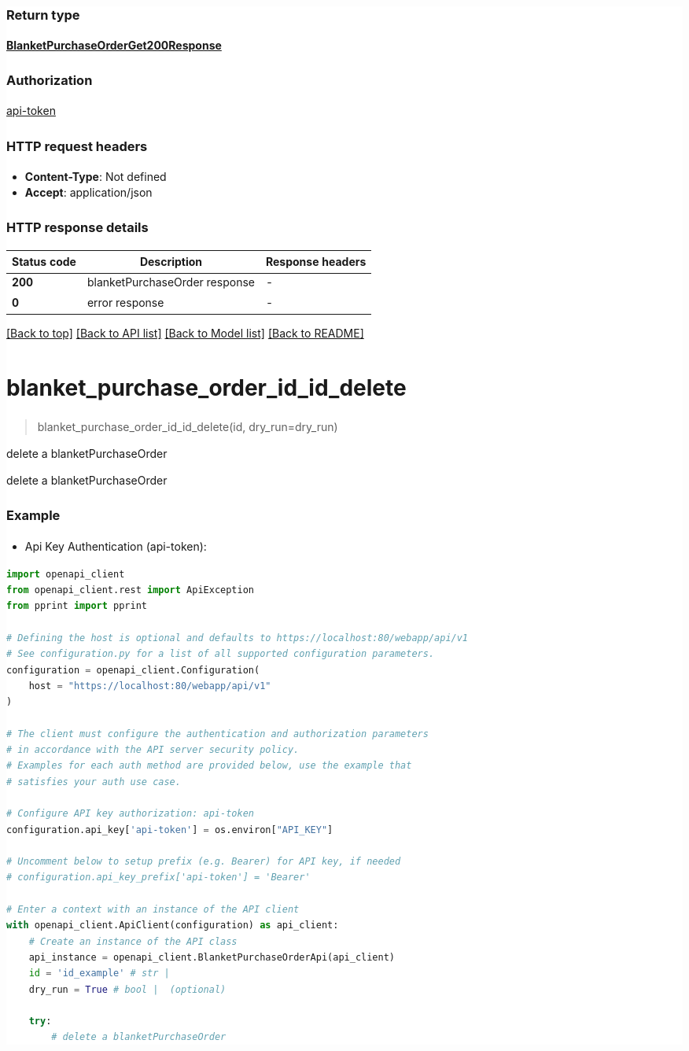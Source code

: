 ### Return type

[**BlanketPurchaseOrderGet200Response**](BlanketPurchaseOrderGet200Response.md)

### Authorization

[api-token](../README.md#api-token)

### HTTP request headers

 - **Content-Type**: Not defined
 - **Accept**: application/json

### HTTP response details

| Status code | Description | Response headers |
|-------------|-------------|------------------|
**200** | blanketPurchaseOrder response |  -  |
**0** | error response |  -  |

[[Back to top]](#) [[Back to API list]](../README.md#documentation-for-api-endpoints) [[Back to Model list]](../README.md#documentation-for-models) [[Back to README]](../README.md)

# **blanket_purchase_order_id_id_delete**
> blanket_purchase_order_id_id_delete(id, dry_run=dry_run)

delete a blanketPurchaseOrder

delete a blanketPurchaseOrder

### Example

* Api Key Authentication (api-token):

```python
import openapi_client
from openapi_client.rest import ApiException
from pprint import pprint

# Defining the host is optional and defaults to https://localhost:80/webapp/api/v1
# See configuration.py for a list of all supported configuration parameters.
configuration = openapi_client.Configuration(
    host = "https://localhost:80/webapp/api/v1"
)

# The client must configure the authentication and authorization parameters
# in accordance with the API server security policy.
# Examples for each auth method are provided below, use the example that
# satisfies your auth use case.

# Configure API key authorization: api-token
configuration.api_key['api-token'] = os.environ["API_KEY"]

# Uncomment below to setup prefix (e.g. Bearer) for API key, if needed
# configuration.api_key_prefix['api-token'] = 'Bearer'

# Enter a context with an instance of the API client
with openapi_client.ApiClient(configuration) as api_client:
    # Create an instance of the API class
    api_instance = openapi_client.BlanketPurchaseOrderApi(api_client)
    id = 'id_example' # str | 
    dry_run = True # bool |  (optional)

    try:
        # delete a blanketPurchaseOrder
```